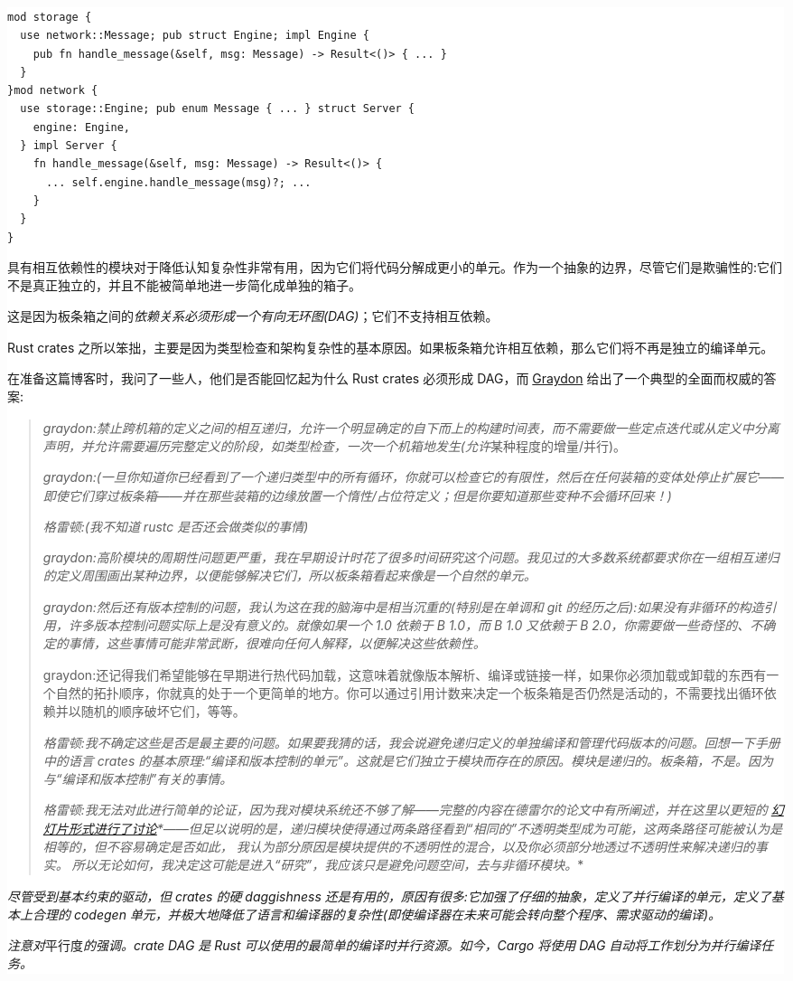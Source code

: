 ```
mod storage {
  use network::Message; pub struct Engine; impl Engine {
    pub fn handle_message(&self, msg: Message) -> Result<()> { ... }
  }
}mod network {
  use storage::Engine; pub enum Message { ... } struct Server {
    engine: Engine,
  } impl Server {
    fn handle_message(&self, msg: Message) -> Result<()> {
      ... self.engine.handle_message(msg)?; ...
    }
  }
}
```

具有相互依赖性的模块对于降低认知复杂性非常有用，因为它们将代码分解成更小的单元。作为一个抽象的边界，尽管它们是欺骗性的:它们不是真正独立的，并且不能被简单地进一步简化成单独的箱子。

这是因为板条箱之间的*依赖关系必须形成一个有向无环图(DAG)*；它们不支持相互依赖。

Rust crates 之所以笨拙，主要是因为类型检查和架构复杂性的基本原因。如果板条箱允许相互依赖，那么它们将不再是独立的编译单元。

在准备这篇博客时，我问了一些人，他们是否能回忆起为什么 Rust crates 必须形成 DAG，而 [Graydon](https://github.com/graydon) 给出了一个典型的全面而权威的答案:

> *graydon:禁止跨机箱的定义之间的相互递归，允许一个明显确定的自下而上的构建时间表，而不需要做一些定点迭代或从定义中分离声明，并允许需要遍历完整定义的阶段，如类型检查，一次一个机箱地发生(允许*某种程度的增量/并行)。
> 
> *graydon:(一旦你知道你已经看到了一个递归类型中的所有循环，你就可以检查它的有限性，然后在任何装箱的变体处停止扩展它——即使它们穿过板条箱——并在那些装箱的边缘放置一个惰性/占位符定义；但是你要知道那些变种不会循环回来！)*
> 
> *格雷顿:(我不知道 rustc 是否还会做类似的事情)*
> 
> *graydon:高阶模块的周期性问题更严重，我在早期设计时花了很多时间研究这个问题。我见过的大多数系统都要求你在一组相互递归的定义周围画出某种边界，以便能够解决它们，所以板条箱看起来像是一个自然的单元。*
> 
> *graydon:然后还有版本控制的问题，我认为这在我的脑海中是相当沉重的(特别是在单调和 git 的经历之后):如果没有非循环的构造引用，许多版本控制问题实际上是没有意义的。就像如果一个 1.0 依赖于 B 1.0，而 B 1.0 又依赖于 B 2.0，你需要做一些奇怪的、不确定的事情，这些事情可能非常武断，很难向任何人解释，以便解决这些依赖性。*
> 
> graydon:还记得我们希望能够在早期进行热代码加载，这意味着就像版本解析、编译或链接一样，如果你必须加载或卸载的东西有一个自然的拓扑顺序，你就真的处于一个更简单的地方。你可以通过引用计数来决定一个板条箱是否仍然是活动的，不需要找出循环依赖并以随机的顺序破坏它们，等等。
> 
> *格雷顿:我不确定这些是否是最主要的问题。如果要我猜的话，我会说避免递归定义的单独编译和管理代码版本的问题。回想一下手册中的语言 crates 的基本原理:“编译和版本控制的单元”。这就是它们独立于模块而存在的原因。模块是递归的。板条箱，不是。因为与“编译和版本控制”有关的事情。*
> 
> *格雷顿:我无法对此进行简单的论证，因为我对模块系统还不够了解——完整的内容在德雷尔的论文*[](https://www.cs.cmu.edu/~rwh/theses/dreyer.pdf)**中有所阐述，并在这里以更短的* [*幻灯片形式进行了讨论*](http://macqueenfest.cs.uchicago.edu/slides/dreyer.pdf)*——但足以说明的是，递归模块使得通过两条路径看到“相同的”不透明类型成为可能，这两条路径可能被认为是相等的，但不容易确定是否如此， 我认为部分原因是模块提供的不透明性的混合，以及你必须部分地透过不透明性来解决递归的事实。 所以无论如何，我决定这可能是进入“研究”，我应该只是避免问题空间，去与非循环模块。**

*尽管受到基本约束的驱动，但 crates 的硬 daggishness 还是有用的，原因有很多:它加强了仔细的抽象，定义了并行编译的单元，定义了基本上合理的 codegen 单元，并极大地降低了语言和编译器的复杂性(即使编译器在未来可能会转向整个程序、需求驱动的编译)。*

*注意对*平行度*的强调。crate DAG 是 Rust 可以使用的最简单的编译时并行资源。如今，Cargo 将使用 DAG 自动将工作划分为并行编译任务。*
